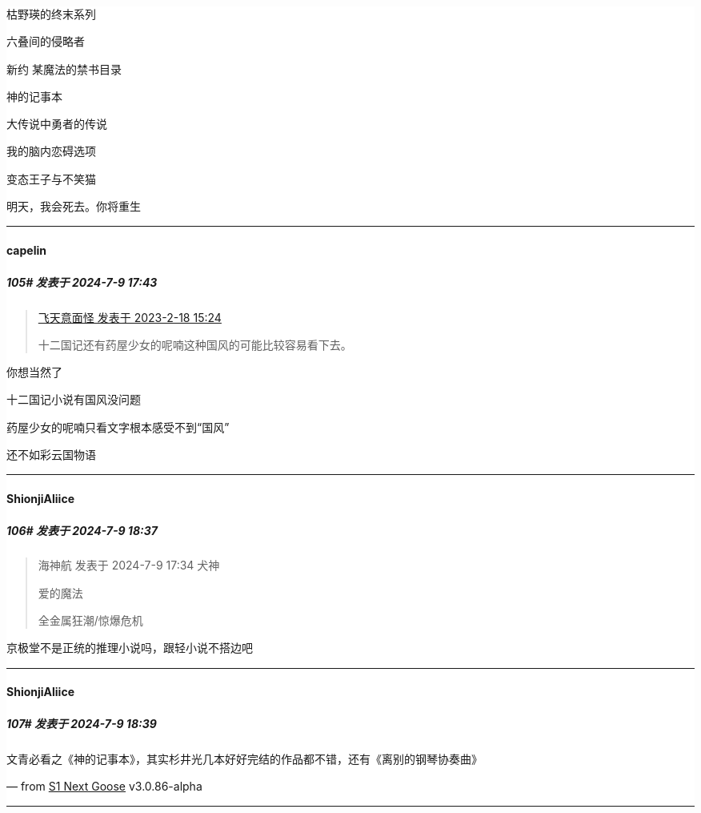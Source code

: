 枯野瑛的终末系列

六叠间的侵略者

新约 某魔法的禁书目录

神的记事本

大传说中勇者的传说

我的脑内恋碍选项

变态王子与不笑猫

明天，我会死去。你将重生


*****

####  capelin  
##### 105#       发表于 2024-7-9 17:43

<blockquote><a href="httphttps://bbs.saraba1st.com/2b/forum.php?mod=redirect&amp;goto=findpost&amp;pid=59796455&amp;ptid=2120264" target="_blank">飞天意面怪 发表于 2023-2-18 15:24</a>

十二国记还有药屋少女的呢喃这种国风的可能比较容易看下去。</blockquote>
你想当然了

十二国记小说有国风没问题

药屋少女的呢喃只看文字根本感受不到“国风”

还不如彩云国物语


*****

####  ShionjiAliice  
##### 106#       发表于 2024-7-9 18:37

<blockquote>海神航 发表于 2024-7-9 17:34
犬神

爱的魔法

全金属狂潮/惊爆危机
</blockquote>
京极堂不是正统的推理小说吗，跟轻小说不搭边吧

*****

####  ShionjiAliice  
##### 107#       发表于 2024-7-9 18:39

文青必看之《神的记事本》，其实杉井光几本好好完结的作品都不错，还有《离别的钢琴协奏曲》

— from [S1 Next Goose](https://www.pgyer.com/xfPejhuq) v3.0.86-alpha


*****
